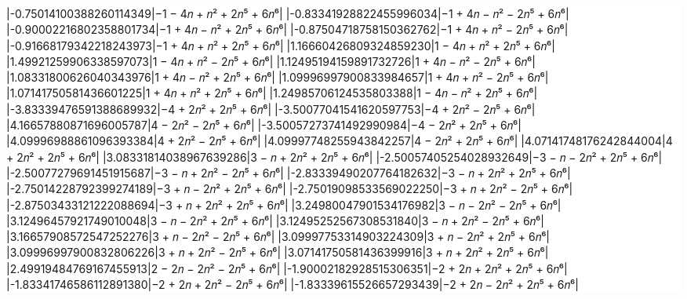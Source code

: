 |-0.75014100388260114349|−1 − 4𝑛 + 𝑛² + 2𝑛⁵ + 6𝑛⁶|
|-0.83341928822455996034|−1 + 4𝑛 − 𝑛² − 2𝑛⁵ + 6𝑛⁶|
|-0.90002216802358801734|−1 + 4𝑛 − 𝑛² + 2𝑛⁵ + 6𝑛⁶|
|-0.87504718758150362762|−1 + 4𝑛 + 𝑛² − 2𝑛⁵ + 6𝑛⁶|
|-0.91668179342218243973|−1 + 4𝑛 + 𝑛² + 2𝑛⁵ + 6𝑛⁶|
|1.16660426809324859230|1 − 4𝑛 + 𝑛² + 2𝑛⁵ + 6𝑛⁶|
|1.49921259906338597073|1 − 4𝑛 + 𝑛² − 2𝑛⁵ + 6𝑛⁶|
|1.12495194159891732726|1 + 4𝑛 − 𝑛² − 2𝑛⁵ + 6𝑛⁶|
|1.08331800626040343976|1 + 4𝑛 − 𝑛² + 2𝑛⁵ + 6𝑛⁶|
|1.09996997900833984657|1 + 4𝑛 + 𝑛² − 2𝑛⁵ + 6𝑛⁶|
|1.07141750581436601225|1 + 4𝑛 + 𝑛² + 2𝑛⁵ + 6𝑛⁶|
|1.24985706124535803388|1 − 4𝑛 − 𝑛² + 2𝑛⁵ + 6𝑛⁶|
|-3.83339476591388689932|−4 + 2𝑛² + 2𝑛⁵ + 6𝑛⁶|
|-3.50077041541620597753|−4 + 2𝑛² − 2𝑛⁵ + 6𝑛⁶|
|4.16657880871696005787|4 − 2𝑛² − 2𝑛⁵ + 6𝑛⁶|
|-3.50057273741492990984|−4 − 2𝑛² + 2𝑛⁵ + 6𝑛⁶|
|4.09996988861096393384|4 + 2𝑛² − 2𝑛⁵ + 6𝑛⁶|
|4.09997748255943842257|4 − 2𝑛² + 2𝑛⁵ + 6𝑛⁶|
|4.07141748176242844004|4 + 2𝑛² + 2𝑛⁵ + 6𝑛⁶|
|3.08331814038967639286|3 − 𝑛 + 2𝑛² + 2𝑛⁵ + 6𝑛⁶|
|-2.50057405254028932649|−3 − 𝑛 − 2𝑛² + 2𝑛⁵ + 6𝑛⁶|
|-2.50077279691451915687|−3 − 𝑛 + 2𝑛² − 2𝑛⁵ + 6𝑛⁶|
|-2.83339490207764182632|−3 − 𝑛 + 2𝑛² + 2𝑛⁵ + 6𝑛⁶|
|-2.75014228792399274189|−3 + 𝑛 − 2𝑛² + 2𝑛⁵ + 6𝑛⁶|
|-2.75019098533569022250|−3 + 𝑛 + 2𝑛² − 2𝑛⁵ + 6𝑛⁶|
|-2.87503433121222088694|−3 + 𝑛 + 2𝑛² + 2𝑛⁵ + 6𝑛⁶|
|3.24980047901534176982|3 − 𝑛 − 2𝑛² − 2𝑛⁵ + 6𝑛⁶|
|3.12496457921749010048|3 − 𝑛 − 2𝑛² + 2𝑛⁵ + 6𝑛⁶|
|3.12495252567308531840|3 − 𝑛 + 2𝑛² − 2𝑛⁵ + 6𝑛⁶|
|3.16657908572547252276|3 + 𝑛 − 2𝑛² − 2𝑛⁵ + 6𝑛⁶|
|3.09997753314903224309|3 + 𝑛 − 2𝑛² + 2𝑛⁵ + 6𝑛⁶|
|3.09996997900832806226|3 + 𝑛 + 2𝑛² − 2𝑛⁵ + 6𝑛⁶|
|3.07141750581436399916|3 + 𝑛 + 2𝑛² + 2𝑛⁵ + 6𝑛⁶|
|2.49919484769167455913|2 − 2𝑛 − 2𝑛² − 2𝑛⁵ + 6𝑛⁶|
|-1.90002182928515306351|−2 + 2𝑛 + 2𝑛² + 2𝑛⁵ + 6𝑛⁶|
|-1.83341746586112891380|−2 + 2𝑛 + 2𝑛² − 2𝑛⁵ + 6𝑛⁶|
|-1.83339615526657293439|−2 + 2𝑛 − 2𝑛² + 2𝑛⁵ + 6𝑛⁶|